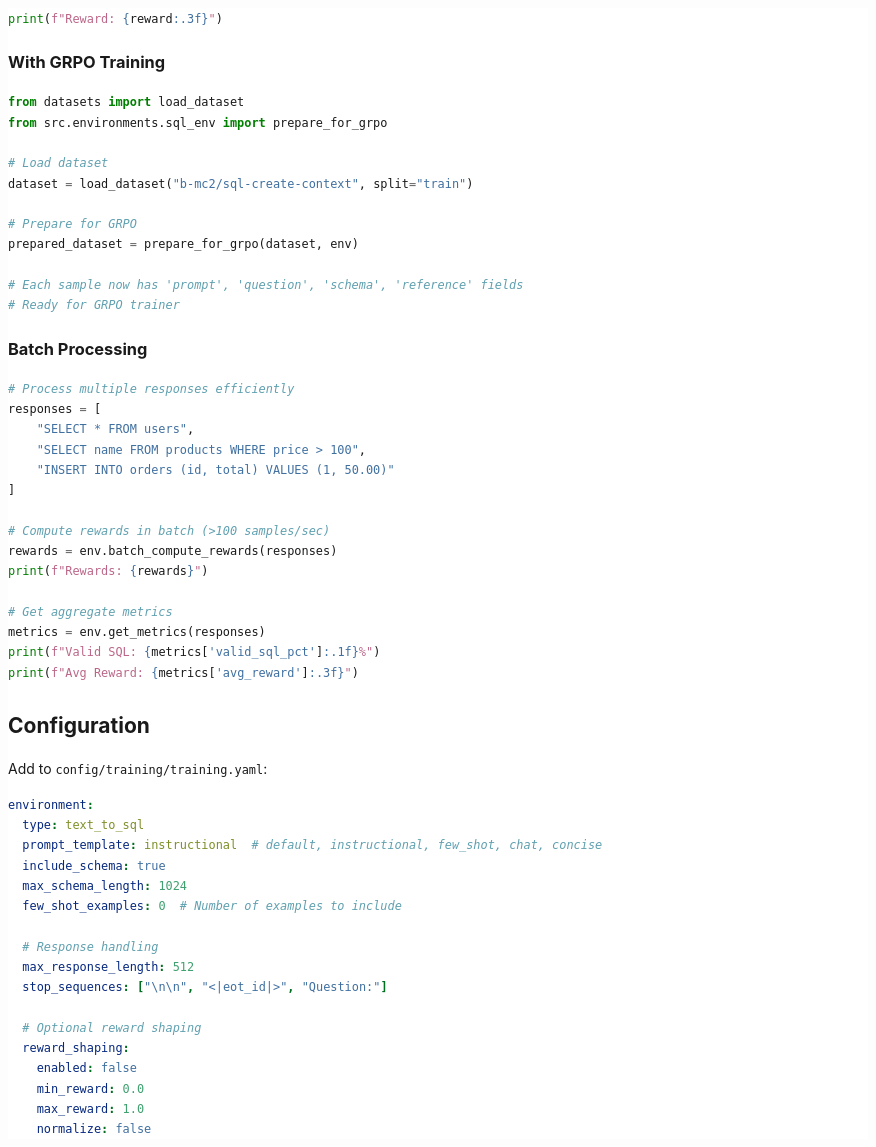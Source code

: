 ```python
print(f"Reward: {reward:.3f}")
```

### With GRPO Training

```python
from datasets import load_dataset
from src.environments.sql_env import prepare_for_grpo

# Load dataset
dataset = load_dataset("b-mc2/sql-create-context", split="train")

# Prepare for GRPO
prepared_dataset = prepare_for_grpo(dataset, env)

# Each sample now has 'prompt', 'question', 'schema', 'reference' fields
# Ready for GRPO trainer
```

### Batch Processing

```python
# Process multiple responses efficiently
responses = [
    "SELECT * FROM users",
    "SELECT name FROM products WHERE price > 100",
    "INSERT INTO orders (id, total) VALUES (1, 50.00)"
]

# Compute rewards in batch (>100 samples/sec)
rewards = env.batch_compute_rewards(responses)
print(f"Rewards: {rewards}")

# Get aggregate metrics
metrics = env.get_metrics(responses)
print(f"Valid SQL: {metrics['valid_sql_pct']:.1f}%")
print(f"Avg Reward: {metrics['avg_reward']:.3f}")
```

## Configuration

Add to `config/training/training.yaml`:

```yaml
environment:
  type: text_to_sql
  prompt_template: instructional  # default, instructional, few_shot, chat, concise
  include_schema: true
  max_schema_length: 1024
  few_shot_examples: 0  # Number of examples to include

  # Response handling
  max_response_length: 512
  stop_sequences: ["\n\n", "<|eot_id|>", "Question:"]

  # Optional reward shaping
  reward_shaping:
    enabled: false
    min_reward: 0.0
    max_reward: 1.0
    normalize: false
```
